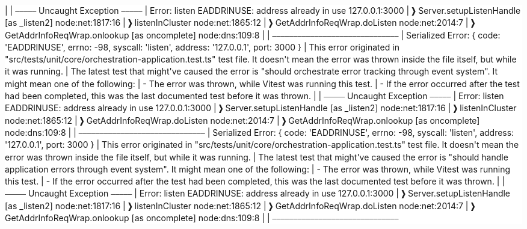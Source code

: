 |
| ⎯⎯⎯⎯⎯ Uncaught Exception ⎯⎯⎯⎯⎯
| Error: listen EADDRINUSE: address already in use 127.0.0.1:3000
|  ❯ Server.setupListenHandle [as _listen2] node:net:1817:16
|  ❯ listenInCluster node:net:1865:12
|  ❯ GetAddrInfoReqWrap.doListen node:net:2014:7
|  ❯ GetAddrInfoReqWrap.onlookup [as oncomplete] node:dns:109:8
|
| ⎯⎯⎯⎯⎯⎯⎯⎯⎯⎯⎯⎯⎯⎯⎯⎯⎯⎯⎯⎯⎯⎯⎯⎯⎯⎯⎯⎯⎯⎯
| Serialized Error: { code: 'EADDRINUSE', errno: -98, syscall: 'listen', address: '127.0.0.1', port: 3000 }
| This error originated in "src/tests/unit/core/orchestration-application.test.ts" test file. It doesn't mean the error was thrown inside the file itself, but while it was running.
| The latest test that might've caused the error is "should orchestrate error tracking through event system". It might mean one of the following:
| - The error was thrown, while Vitest was running this test.
| - If the error occurred after the test had been completed, this was the last documented test before it was thrown.
|
| ⎯⎯⎯⎯⎯ Uncaught Exception ⎯⎯⎯⎯⎯
| Error: listen EADDRINUSE: address already in use 127.0.0.1:3000
|  ❯ Server.setupListenHandle [as _listen2] node:net:1817:16
|  ❯ listenInCluster node:net:1865:12
|  ❯ GetAddrInfoReqWrap.doListen node:net:2014:7
|  ❯ GetAddrInfoReqWrap.onlookup [as oncomplete] node:dns:109:8
|
| ⎯⎯⎯⎯⎯⎯⎯⎯⎯⎯⎯⎯⎯⎯⎯⎯⎯⎯⎯⎯⎯⎯⎯⎯⎯⎯⎯⎯⎯⎯
| Serialized Error: { code: 'EADDRINUSE', errno: -98, syscall: 'listen', address: '127.0.0.1', port: 3000 }
| This error originated in "src/tests/unit/core/orchestration-application.test.ts" test file. It doesn't mean the error was thrown inside the file itself, but while it was running.
| The latest test that might've caused the error is "should handle application errors through event system". It might mean one of the following:
| - The error was thrown, while Vitest was running this test.
| - If the error occurred after the test had been completed, this was the last documented test before it was thrown.
|
| ⎯⎯⎯⎯⎯ Uncaught Exception ⎯⎯⎯⎯⎯
| Error: listen EADDRINUSE: address already in use 127.0.0.1:3000
|  ❯ Server.setupListenHandle [as _listen2] node:net:1817:16
|  ❯ listenInCluster node:net:1865:12
|  ❯ GetAddrInfoReqWrap.doListen node:net:2014:7
|  ❯ GetAddrInfoReqWrap.onlookup [as oncomplete] node:dns:109:8
|
| ⎯⎯⎯⎯⎯⎯⎯⎯⎯⎯⎯⎯⎯⎯⎯⎯⎯⎯⎯⎯⎯⎯⎯⎯⎯⎯⎯⎯⎯⎯